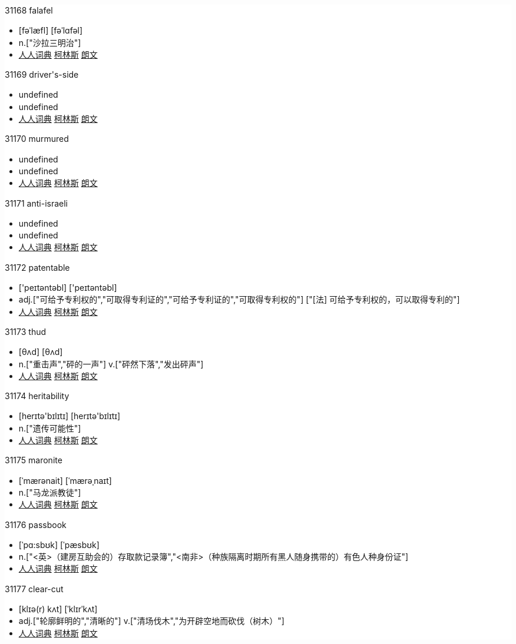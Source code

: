 31168 falafel 
- [fəˈlæfl]  [fəˈlɑfəl] 
- n.["沙拉三明治"]   
- [人人词典](https://www.91dict.com/words?w=falafel) [柯林斯](https://www.collinsdictionary.com/zh/dictionary/english/falafel) [朗文](https://www.ldoceonline.com/dictionary/falafel) 

31169 driver's-side 
- undefined 
- undefined 
- [人人词典](https://www.91dict.com/words?w=driver's-side) [柯林斯](https://www.collinsdictionary.com/zh/dictionary/english/driver's-side) [朗文](https://www.ldoceonline.com/dictionary/driver's-side) 

31170 murmured 
- undefined 
- undefined 
- [人人词典](https://www.91dict.com/words?w=murmured) [柯林斯](https://www.collinsdictionary.com/zh/dictionary/english/murmured) [朗文](https://www.ldoceonline.com/dictionary/murmured) 

31171 anti-israeli 
- undefined 
- undefined 
- [人人词典](https://www.91dict.com/words?w=anti-israeli) [柯林斯](https://www.collinsdictionary.com/zh/dictionary/english/anti-israeli) [朗文](https://www.ldoceonline.com/dictionary/anti-israeli) 

31172 patentable 
- ['peɪtəntəbl]  ['peɪtəntəbl] 
- adj.["可给予专利权的","可取得专利证的","可给予专利证的","可取得专利权的"]  ["[法] 可给予专利权的，可以取得专利的"]   
- [人人词典](https://www.91dict.com/words?w=patentable) [柯林斯](https://www.collinsdictionary.com/zh/dictionary/english/patentable) [朗文](https://www.ldoceonline.com/dictionary/patentable) 

31173 thud 
- [θʌd]  [θʌd] 
- n.["重击声","砰的一声"]  v.["砰然下落","发出砰声"]   
- [人人词典](https://www.91dict.com/words?w=thud) [柯林斯](https://www.collinsdictionary.com/zh/dictionary/english/thud) [朗文](https://www.ldoceonline.com/dictionary/thud) 

31174 heritability 
- [herɪtə'bɪlɪtɪ]  [herɪtə'bɪlɪtɪ] 
- n.["遗传可能性"]   
- [人人词典](https://www.91dict.com/words?w=heritability) [柯林斯](https://www.collinsdictionary.com/zh/dictionary/english/heritability) [朗文](https://www.ldoceonline.com/dictionary/heritability) 

31175 maronite 
- [ˈmærənait]  [ˈmærəˌnaɪt] 
- n.["马龙派教徒"]   
- [人人词典](https://www.91dict.com/words?w=maronite) [柯林斯](https://www.collinsdictionary.com/zh/dictionary/english/maronite) [朗文](https://www.ldoceonline.com/dictionary/maronite) 

31176 passbook 
- [ˈpɑ:sbʊk]  [ˈpæsbʊk] 
- n.["<英>（建房互助会的）存取款记录簿","<南非>（种族隔离时期所有黑人随身携带的）有色人种身份证"]   
- [人人词典](https://www.91dict.com/words?w=passbook) [柯林斯](https://www.collinsdictionary.com/zh/dictionary/english/passbook) [朗文](https://www.ldoceonline.com/dictionary/passbook) 

31177 clear-cut 
- [klɪə(r) kʌt]  [ˈklɪrˈkʌt] 
- adj.["轮廓鲜明的","清晰的"]  v.["清场伐木","为开辟空地而砍伐（树木）"]   
- [人人词典](https://www.91dict.com/words?w=clear-cut) [柯林斯](https://www.collinsdictionary.com/zh/dictionary/english/clear-cut) [朗文](https://www.ldoceonline.com/dictionary/clear-cut) 
